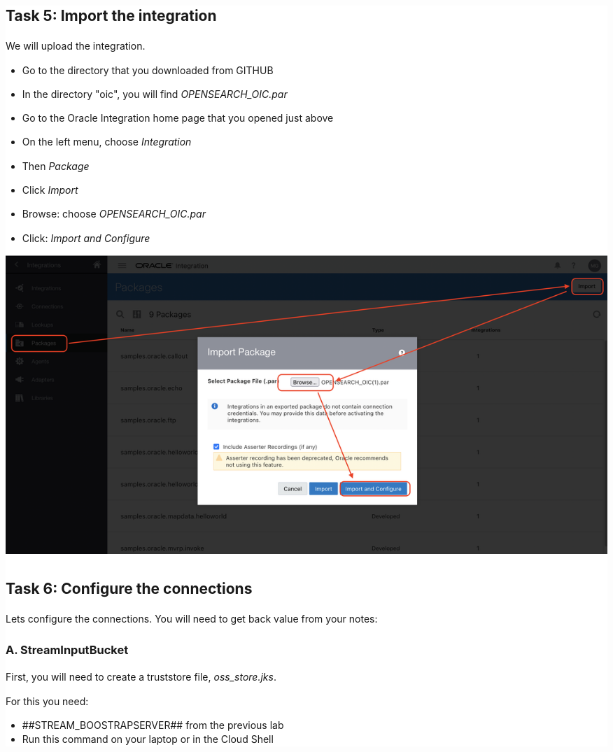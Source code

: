 ```
```

## Task 5: Import the integration

We will upload the integration.

- Go to the directory that you downloaded from GITHUB
- In the directory "oic", you will find *OPENSEARCH_OIC.par*

- Go to the Oracle Integration home page that you opened just above
- On the left menu, choose *Integration*
- Then *Package*
- Click *Import*
- Browse: choose *OPENSEARCH_OIC.par*
- Click: *Import and Configure*

![Import Package](images/opensearch-oic-package-import.png)

## Task 6: Configure the connections

Lets configure the connections. You will need to get back value from your notes:


### A. StreamInputBucket

First, you will need to create a truststore file, *oss_store.jks*. 

For this you need:
- ##STREAM_BOOSTRAPSERVER## from the previous lab
- Run this command on your laptop or in the Cloud Shell
